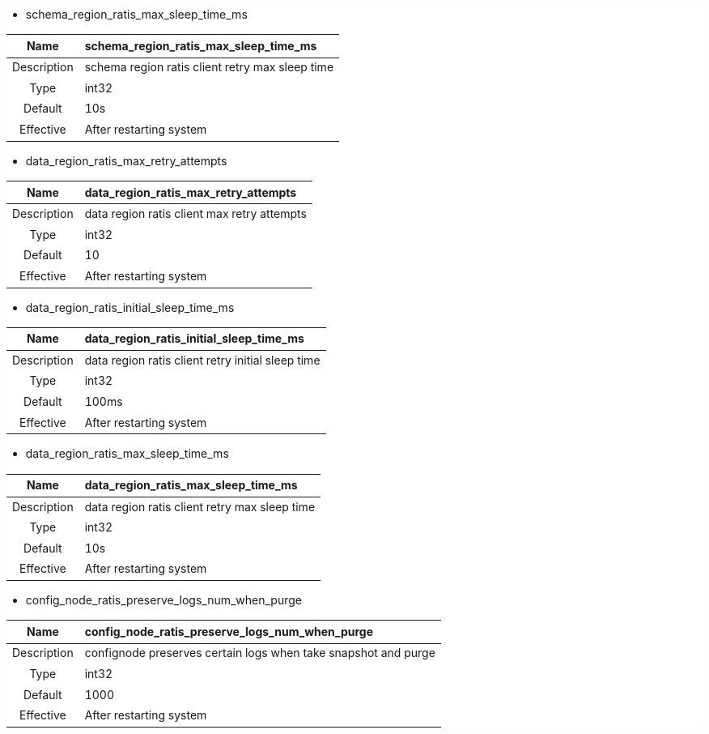 * schema\_region\_ratis\_max\_sleep\_time\_ms

|   Name   | schema\_region\_ratis\_max\_sleep\_time\_ms |
|:------:|:--------------------------------------|
|   Description   | schema region ratis client retry max sleep time         |
|   Type   | int32                                 |
|  Default   | 10s                                   |
| Effective | After restarting system                                  |

* data\_region\_ratis\_max\_retry\_attempts

|   Name   | data\_region\_ratis\_max\_retry\_attempts |
|:------:|:-------------------------------------|
|   Description   | data region ratis client max retry attempts            |
|   Type   | int32                                |
|  Default   | 10                                   |
| Effective | After restarting system                                 |

* data\_region\_ratis\_initial\_sleep\_time\_ms

|   Name   | data\_region\_ratis\_initial\_sleep\_time\_ms |
|:------:|:----------------------------------------|
|   Description   | data region ratis client retry initial sleep time             |
|   Type   | int32                                   |
|  Default   | 100ms                                   |
| Effective | After restarting system                                    |

* data\_region\_ratis\_max\_sleep\_time\_ms

|   Name   | data\_region\_ratis\_max\_sleep\_time\_ms |
|:------:|:------------------------------------|
|   Description   | data region ratis client retry max sleep time         |
|   Type   | int32                               |
|  Default   | 10s                                 |
| Effective | After restarting system                                |

* config\_node\_ratis\_preserve\_logs\_num\_when\_purge

|   Name   | config\_node\_ratis\_preserve\_logs\_num\_when\_purge          |
|:------:|:---------------------------------------------------------------|
|   Description   | confignode preserves certain logs when take snapshot and purge |
|   Type   | int32                                                          |
|  Default   | 1000                                                           |
| Effective | After restarting system                                        |
